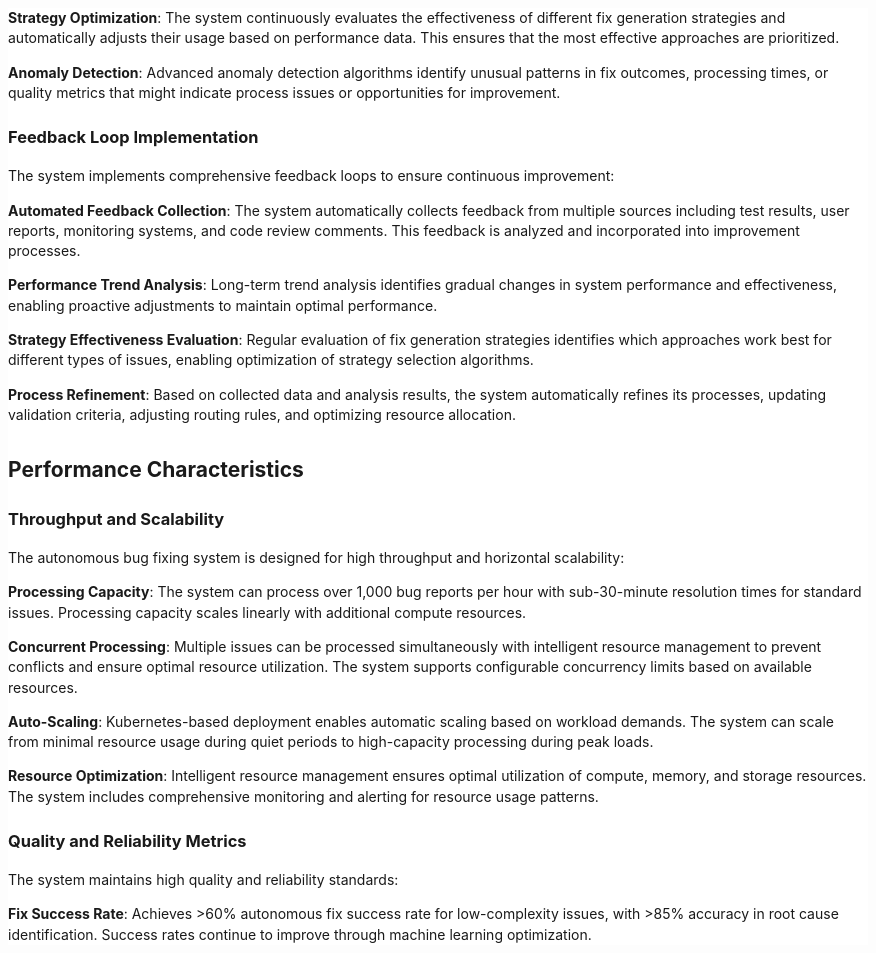 **Strategy Optimization**: The system continuously evaluates the effectiveness of different fix generation strategies and automatically adjusts their usage based on performance data. This ensures that the most effective approaches are prioritized.

**Anomaly Detection**: Advanced anomaly detection algorithms identify unusual patterns in fix outcomes, processing times, or quality metrics that might indicate process issues or opportunities for improvement.

### Feedback Loop Implementation

The system implements comprehensive feedback loops to ensure continuous improvement:

**Automated Feedback Collection**: The system automatically collects feedback from multiple sources including test results, user reports, monitoring systems, and code review comments. This feedback is analyzed and incorporated into improvement processes.

**Performance Trend Analysis**: Long-term trend analysis identifies gradual changes in system performance and effectiveness, enabling proactive adjustments to maintain optimal performance.

**Strategy Effectiveness Evaluation**: Regular evaluation of fix generation strategies identifies which approaches work best for different types of issues, enabling optimization of strategy selection algorithms.

**Process Refinement**: Based on collected data and analysis results, the system automatically refines its processes, updating validation criteria, adjusting routing rules, and optimizing resource allocation.

## Performance Characteristics

### Throughput and Scalability

The autonomous bug fixing system is designed for high throughput and horizontal scalability:

**Processing Capacity**: The system can process over 1,000 bug reports per hour with sub-30-minute resolution times for standard issues. Processing capacity scales linearly with additional compute resources.

**Concurrent Processing**: Multiple issues can be processed simultaneously with intelligent resource management to prevent conflicts and ensure optimal resource utilization. The system supports configurable concurrency limits based on available resources.

**Auto-Scaling**: Kubernetes-based deployment enables automatic scaling based on workload demands. The system can scale from minimal resource usage during quiet periods to high-capacity processing during peak loads.

**Resource Optimization**: Intelligent resource management ensures optimal utilization of compute, memory, and storage resources. The system includes comprehensive monitoring and alerting for resource usage patterns.

### Quality and Reliability Metrics

The system maintains high quality and reliability standards:

**Fix Success Rate**: Achieves >60% autonomous fix success rate for low-complexity issues, with >85% accuracy in root cause identification. Success rates continue to improve through machine learning optimization.
